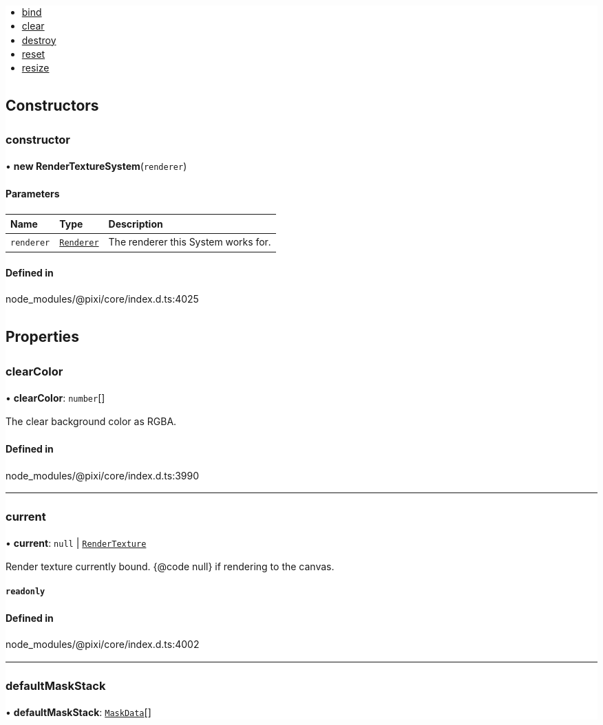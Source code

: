 - [bind](components_ClusterNodeContainer._internal_.RenderTextureSystem.md#bind)
- [clear](components_ClusterNodeContainer._internal_.RenderTextureSystem.md#clear)
- [destroy](components_ClusterNodeContainer._internal_.RenderTextureSystem.md#destroy)
- [reset](components_ClusterNodeContainer._internal_.RenderTextureSystem.md#reset)
- [resize](components_ClusterNodeContainer._internal_.RenderTextureSystem.md#resize)

## Constructors

### constructor

• **new RenderTextureSystem**(`renderer`)

#### Parameters

| Name | Type | Description |
| :------ | :------ | :------ |
| `renderer` | [`Renderer`](components_ClusterNodeContainer._internal_.Renderer.md) | The renderer this System works for. |

#### Defined in

node_modules/@pixi/core/index.d.ts:4025

## Properties

### clearColor

• **clearColor**: `number`[]

The clear background color as RGBA.

#### Defined in

node_modules/@pixi/core/index.d.ts:3990

___

### current

• **current**: ``null`` \| [`RenderTexture`](components_ClusterNodeContainer._internal_.RenderTexture.md)

Render texture currently bound. {@code null} if rendering to the canvas.

**`readonly`**

#### Defined in

node_modules/@pixi/core/index.d.ts:4002

___

### defaultMaskStack

• **defaultMaskStack**: [`MaskData`](components_ClusterNodeContainer._internal_.MaskData.md)[]
